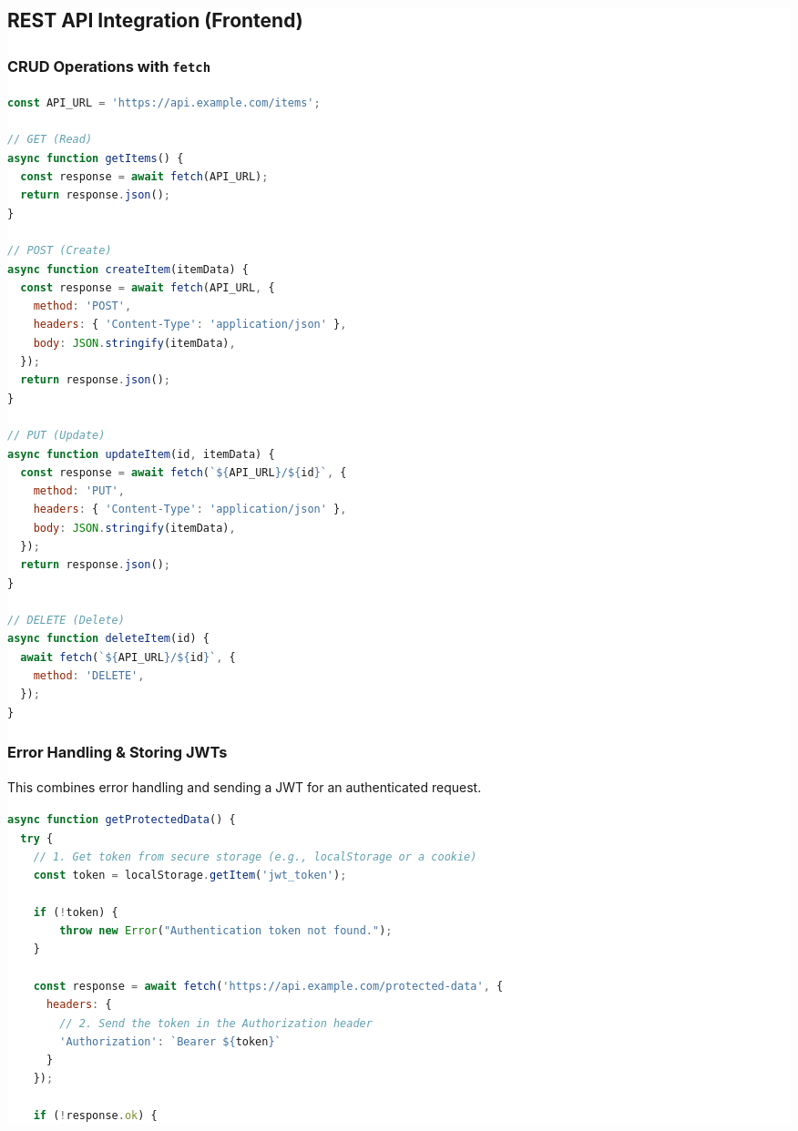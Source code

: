 
## REST API Integration (Frontend)

### **CRUD Operations with `fetch`**

```javascript
const API_URL = 'https://api.example.com/items';

// GET (Read)
async function getItems() {
  const response = await fetch(API_URL);
  return response.json();
}

// POST (Create)
async function createItem(itemData) {
  const response = await fetch(API_URL, {
    method: 'POST',
    headers: { 'Content-Type': 'application/json' },
    body: JSON.stringify(itemData),
  });
  return response.json();
}

// PUT (Update)
async function updateItem(id, itemData) {
  const response = await fetch(`${API_URL}/${id}`, {
    method: 'PUT',
    headers: { 'Content-Type': 'application/json' },
    body: JSON.stringify(itemData),
  });
  return response.json();
}

// DELETE (Delete)
async function deleteItem(id) {
  await fetch(`${API_URL}/${id}`, {
    method: 'DELETE',
  });
}
```

### **Error Handling & Storing JWTs**

This combines error handling and sending a JWT for an authenticated request.

```javascript
async function getProtectedData() {
  try {
    // 1. Get token from secure storage (e.g., localStorage or a cookie)
    const token = localStorage.getItem('jwt_token');
    
    if (!token) {
        throw new Error("Authentication token not found.");
    }

    const response = await fetch('https://api.example.com/protected-data', {
      headers: {
        // 2. Send the token in the Authorization header
        'Authorization': `Bearer ${token}`
      }
    });

    if (!response.ok) {
```